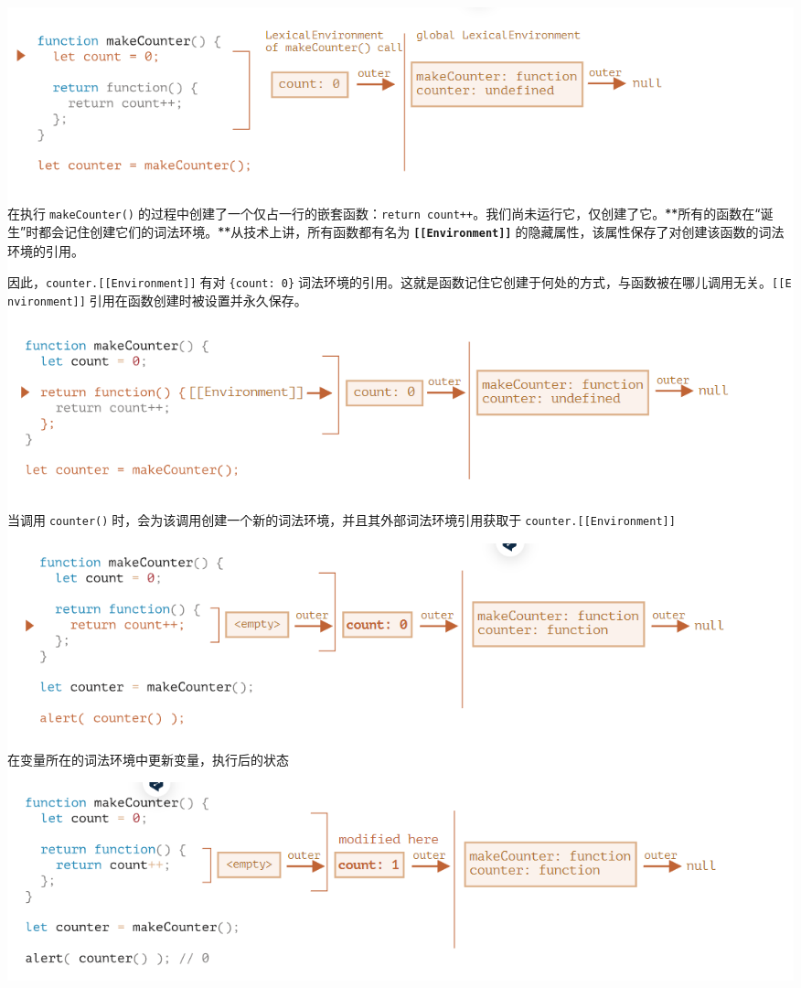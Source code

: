 <img src="../assets/image-20230104113636405.png" alt="image-20230104113636405" style="zoom:80%;" />

在执行 `makeCounter()` 的过程中创建了一个仅占一行的嵌套函数：`return count++`。我们尚未运行它，仅创建了它。**所有的函数在“诞生”时都会记住创建它们的词法环境。**从技术上讲，所有函数都有名为 **`[[Environment]]`** 的隐藏属性，该属性保存了对创建该函数的词法环境的引用。

因此，`counter.[[Environment]]` 有对 `{count: 0}` 词法环境的引用。这就是函数记住它创建于何处的方式，与函数被在哪儿调用无关。`[[Environment]]` 引用在函数创建时被设置并永久保存。

<img src="../assets/image-20230104113834334.png" alt="image-20230104113834334" style="zoom:80%;" />

当调用 `counter()` 时，会为该调用创建一个新的词法环境，并且其外部词法环境引用获取于 `counter.[[Environment]]`

<img src="../assets/image-20230104113952750.png" alt="image-20230104113952750" style="zoom:80%;" />

在变量所在的词法环境中更新变量，执行后的状态

<img src="../assets/image-20230104145713164.png" alt="image-20230104145713164" style="zoom:80%;" />
